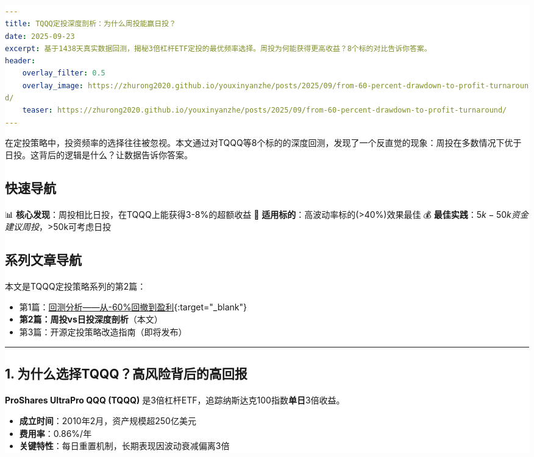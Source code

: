 ```yaml
---
title: TQQQ定投深度剖析：为什么周投能赢日投？
date: 2025-09-23
excerpt: 基于1438天真实数据回测，揭秘3倍杠杆ETF定投的最优频率选择。周投为何能获得更高收益？8个标的对比告诉你答案。
header:
    overlay_filter: 0.5
    overlay_image: https://zhurong2020.github.io/youxinyanzhe/posts/2025/09/from-60-percent-drawdown-to-profit-turnaround/
    teaser: https://zhurong2020.github.io/youxinyanzhe/posts/2025/09/from-60-percent-drawdown-to-profit-turnaround/
---
```


在定投策略中，投资频率的选择往往被忽视。本文通过对TQQQ等8个标的的深度回测，发现了一个反直觉的现象：周投在多数情况下优于日投。这背后的逻辑是什么？让数据告诉你答案。



## 快速导航

📊 **核心发现**：周投相比日投，在TQQQ上能获得3-8%的超额收益
🎯 **适用标的**：高波动率标的(>40%)效果最佳
💰 **最佳实践**：$5k-50k资金建议周投，>$50k可考虑日投

## 系列文章导航

本文是TQQQ定投策略系列的第2篇：
- 第1篇：[回测分析——从-60%回撤到盈利](https://zhurong2020.github.io/youxinyanzhe/posts/2025/09/from-60-percent-drawdown-to-profit-turnaround/){:target="_blank"}
- **第2篇：周投vs日投深度剖析**（本文）
- 第3篇：开源定投策略改造指南（即将发布）

---

## 1. 为什么选择TQQQ？高风险背后的高回报

**ProShares UltraPro QQQ (TQQQ)** 是3倍杠杆ETF，追踪纳斯达克100指数**单日**3倍收益。
- **成立时间**：2010年2月，资产规模超250亿美元
- **费用率**：0.86%/年
- **关键特性**：每日重置机制，长期表现因波动衰减偏离3倍
